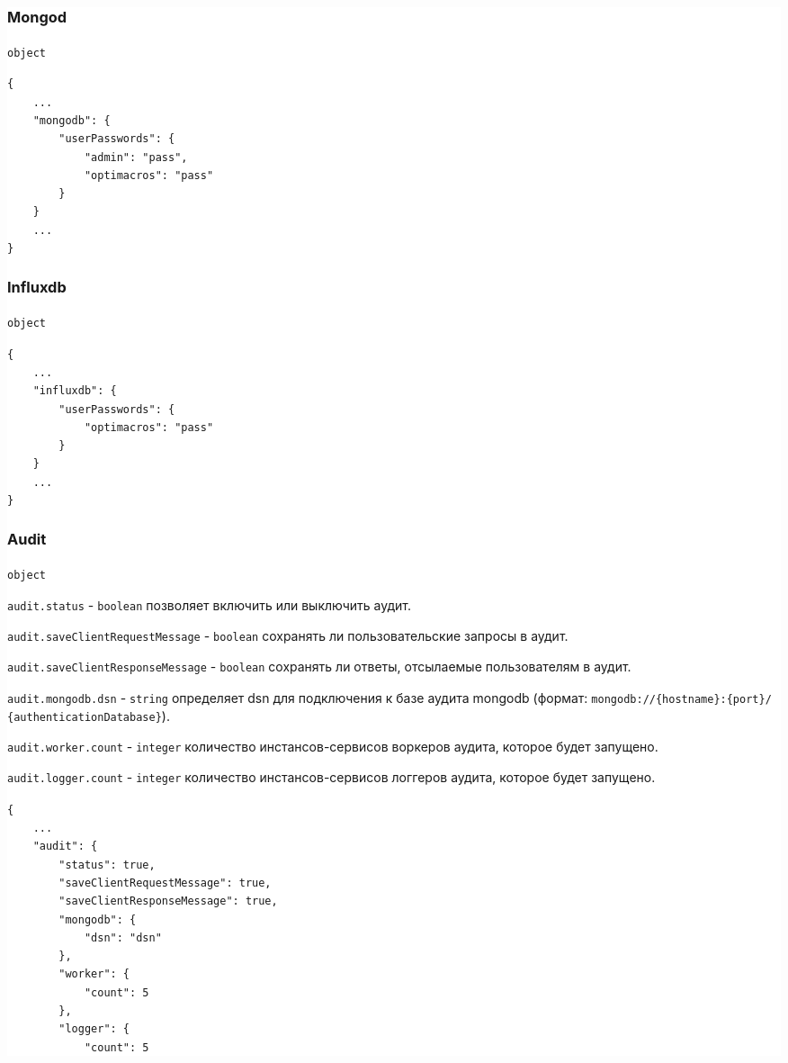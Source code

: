 
### Mongod

`object`

```
{
    ...
    "mongodb": {
        "userPasswords": {
            "admin": "pass",
            "optimacros": "pass"
        }
    }
    ...
}
```

### Influxdb

`object`

```
{
    ...
    "influxdb": {
        "userPasswords": {
            "optimacros": "pass"
        }
    }
    ...
}
```

### Audit

`object`

`audit.status` - `boolean` позволяет включить или выключить аудит.

`audit.saveClientRequestMessage` - `boolean` сохранять ли пользовательские запросы в аудит.

`audit.saveClientResponseMessage` - `boolean` сохранять ли ответы, отсылаемые пользователям в аудит.

`audit.mongodb.dsn` - `string` определяет dsn для подключения к базе аудита mongodb (формат: `mongodb://{hostname}:{port}/{authenticationDatabase}`).

`audit.worker.count` - `integer` количество инстансов-сервисов воркеров аудита, которое будет запущено.

`audit.logger.count` - `integer` количество инстансов-сервисов логгеров аудита, которое будет запущено.

```
{
    ...
    "audit": {
        "status": true,
        "saveClientRequestMessage": true,
        "saveClientResponseMessage": true,
        "mongodb": {
            "dsn": "dsn"
        },
        "worker": {
            "count": 5
        },
        "logger": {
            "count": 5
```